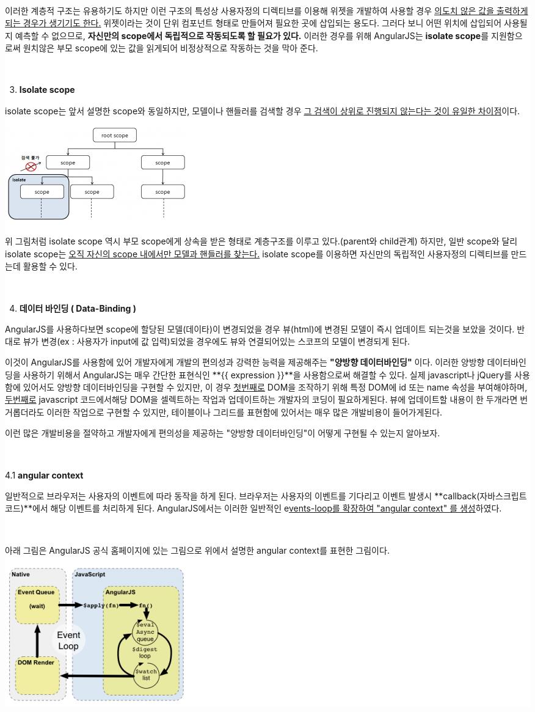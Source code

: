    이러한 계층적 구조는 유용하기도 하지만 이런 구조의 특성상 사용자정의 디렉티브를 이용해 위젯을 개발하여 사용할 경우 <u>의도치 않은 값을 출력하게 되는 경우가 생기기도 한다.</u> 위젯이라는 것이 단위 컴포넌트 형태로 만들어져 필요한 곳에 삽입되는 용도다. 그러다 보니 어떤 위치에 삽입되어 사용될지 예측할 수 없으므로, **자신만의 scope에서 독립적으로 작동되도록 할 필요가 있다.** 이러한 경우를 위해 AngularJS는 **isolate scope**를 지원함으로써 원치않은 부모 scope에 있는 값을 읽게되어 비정상적으로 작동하는 것을 막아 준다.

   <br>

3.  **Isolate scope**

   isolate scope는 앞서 설명한 scope와 동일하지만, 모델이나 핸들러를 검색할 경우 <u>그 검색이 상위로 진행되지 않는다는 것이 유일한 차이점</u>이다.

   ![](/assets/imges/scope3.png)

   위 그림처럼 isolate scope 역시 부모 scope에게 상속을 받은 형태로 계층구조를 이루고 있다.(parent와 child관계) 하지만, 일반 scope와 달리 isolate scope는 <u>오직 자신의 scope 내에서만 모델과 핸들러를 찾는다.</u> isolate scope를 이용하면 자신만의 독립적인 사용자정의 디렉티브를 만드는데 활용할 수 있다.

   <br>

4.  **데이터 바인딩 ( Data-Binding )**

   AngularJS를 사용하다보면 scope에 할당된 모델(데이타)이 변경되었을 경우 뷰(html)에 변경된 모델이 즉시 업데이트 되는것을 보았을 것이다. 반대로 뷰가 변경(ex : 사용자가 input에 값 입력)되었을 경우에도 뷰와 연결되어있는 스코프의 모델이 변경되게 된다.<br>

   이것이 AngularJS를 사용함에 있어 개발자에게 개발의 편의성과 강력한 능력을 제공해주는 **"양방향 데이터바인딩"** 이다. 이러한 양방향 데이터바인딩을 사용하기 위해서 AngularJS는 매우 간단한 표현식인 **{{ expression }}**을 사용함으로써 해결할 수 있다. 실제 javascript나 jQuery를 사용함에 있어서도 양방향 데이터바인딩을 구현할 수 있지만, 이 경우 <u>첫번째로</u> DOM을 조작하기 위해 특정 DOM에 id 또는 name 속성을 부여해야하며, <u>두번째로</u> javascript 코드에서해당 DOM을 셀렉트하는 작업과 업데이트하는 개발자의 코딩이 필요하게된다. 뷰에 업데이트할 내용이 한 두개라면 번거롭더라도 이러한 작업으로 구현할 수 있지만, 테이블이나 그리드를 표현함에 있어서는 매우 많은 개발비용이 들어가게된다.<br>

   이런 많은 개발비용을 절약하고 개발자에게 편의성을 제공하는 "양방향 데이터바인딩"이 어떻게 구현될 수 있는지 알아보자.

   <br>

   4.1 **angular context**

   일반적으로 브라우저는 사용자의 이벤트에 따라 동작을 하게 된다. 브라우저는 사용자의 이벤트를 기다리고 이벤트 발생시 **callback(자바스크립트 코드)**에서 해당 이벤트를 처리하게 된다. AngularJS에서는 이러한 일반적인 e<u>vents-loop를 확장하여 "angular context" 를 생성</u>하였다.

   <br>

   아래 그림은  AngularJS 공식 홈페이지에 있는 그림으로 위에서 설명한 angular context를 표현한 그림이다.

   ![](/assets/imges/angular-context-300x227.png)
